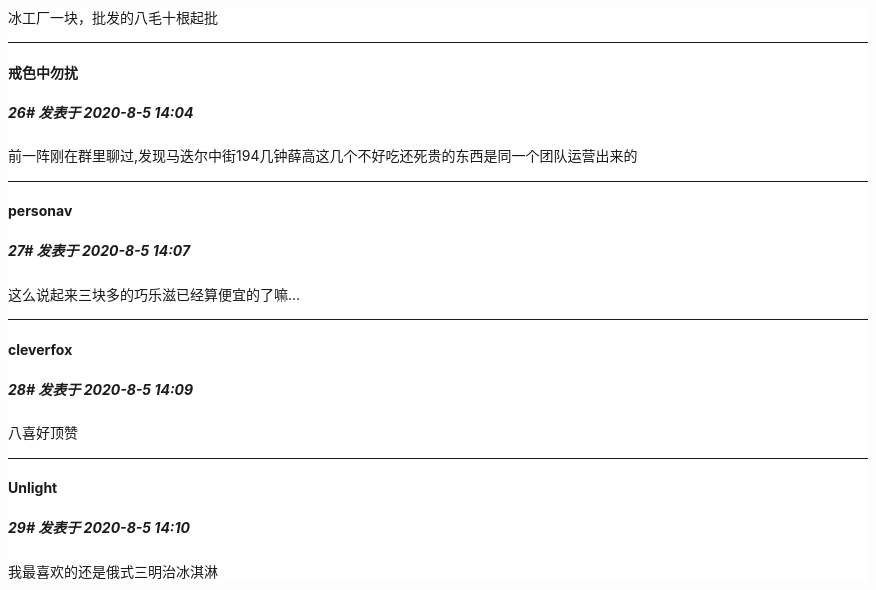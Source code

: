 
冰工厂一块，批发的八毛十根起批







*****

####  戒色中勿扰  
##### 26#       发表于 2020-8-5 14:04




前一阵刚在群里聊过,发现马迭尔中街194几钟薛高这几个不好吃还死贵的东西是同一个团队运营出来的







*****

####  personav  
##### 27#       发表于 2020-8-5 14:07




这么说起来三块多的巧乐滋已经算便宜的了嘛…







*****

####  cleverfox  
##### 28#       发表于 2020-8-5 14:09




八喜好顶赞







*****

####  Unlight  
##### 29#       发表于 2020-8-5 14:10




我最喜欢的还是俄式三明治冰淇淋





